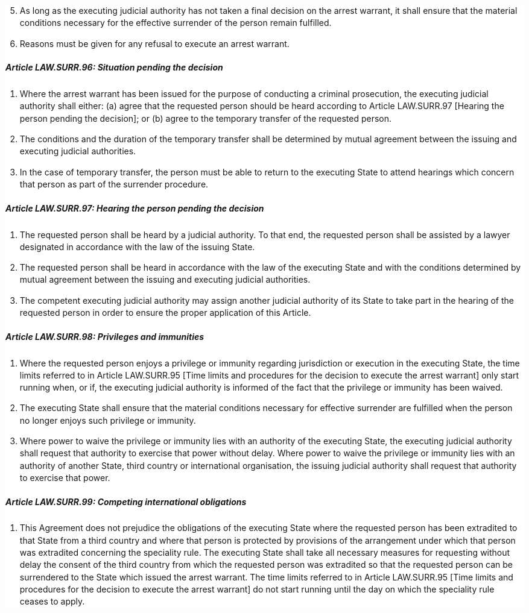 5. As long as the executing judicial authority has not taken a final decision on the arrest warrant, it shall ensure that the material conditions necessary for the effective surrender of the person remain fulfilled.

6. Reasons must be given for any refusal to execute an arrest warrant.

##### Article LAW.SURR.96: Situation pending the decision
1. Where the arrest warrant has been issued for the purpose of conducting a criminal prosecution, the executing judicial authority shall either:
    (a) agree that the requested person should be heard according to Article LAW.SURR.97 [Hearing the person pending the decision]; or
    (b) agree to the temporary transfer of the requested person.

2. The conditions and the duration of the temporary transfer shall be determined by mutual agreement between the issuing and executing judicial authorities.

3. In the case of temporary transfer, the person must be able to return to the executing State to attend hearings which concern that person as part of the surrender procedure.

##### Article LAW.SURR.97: Hearing the person pending the decision
1. The requested person shall be heard by a judicial authority. To that end, the requested person shall be assisted by a lawyer designated in accordance with the law of the issuing State.

2. The requested person shall be heard in accordance with the law of the executing State and with the conditions determined by mutual agreement between the issuing and executing judicial authorities.

3. The competent executing judicial authority may assign another judicial authority of its State to take part in the hearing of the requested person in order to ensure the proper application of this Article.

##### Article LAW.SURR.98: Privileges and immunities
1. Where the requested person enjoys a privilege or immunity regarding jurisdiction or execution in the executing State, the time limits referred to in Article LAW.SURR.95 [Time limits and procedures for the decision to execute the arrest warrant] only start running when, or if, the executing judicial authority is informed of the fact that the privilege or immunity has been waived.

2. The executing State shall ensure that the material conditions necessary for effective surrender are fulfilled when the person no longer enjoys such privilege or immunity.

3. Where power to waive the privilege or immunity lies with an authority of the executing State, the executing judicial authority shall request that authority to exercise that power without delay. Where power to waive the privilege or immunity lies with an authority of another State, third country or international organisation, the issuing judicial authority shall request that authority to exercise that power.

##### Article LAW.SURR.99: Competing international obligations
1. This Agreement does not prejudice the obligations of the executing State where the requested person has been extradited to that State from a third country and where that person is protected by provisions of the arrangement under which that person was extradited concerning the speciality rule. The executing State shall take all necessary measures for requesting without delay the consent of the third country from which the requested person was extradited so that the requested person can be surrendered to the State which issued the arrest warrant. The time limits referred to in Article LAW.SURR.95 [Time limits and procedures for the decision to execute the arrest warrant] do not start running until the day on which the speciality rule ceases to apply.
